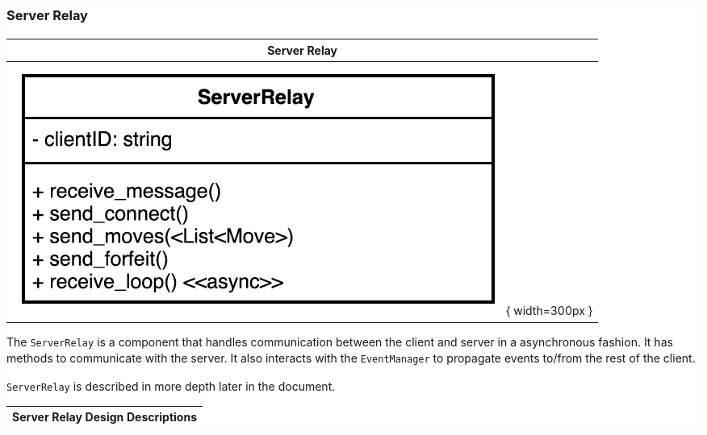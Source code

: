 ### Server Relay

| Server Relay |
| ----------------- |
|![ServerRelay](images/design/UML/boxes/serverrelay.png){ width=300px }|

The `ServerRelay` is a component that handles communication between the client
and server in a asynchronous fashion. It has methods to communicate with the
server. It also interacts with the `EventManager` to propagate events
to/from the rest of the client.

`ServerRelay` is described in more depth later in the document.

| Server Relay Design Descriptions |
| ----------------- |